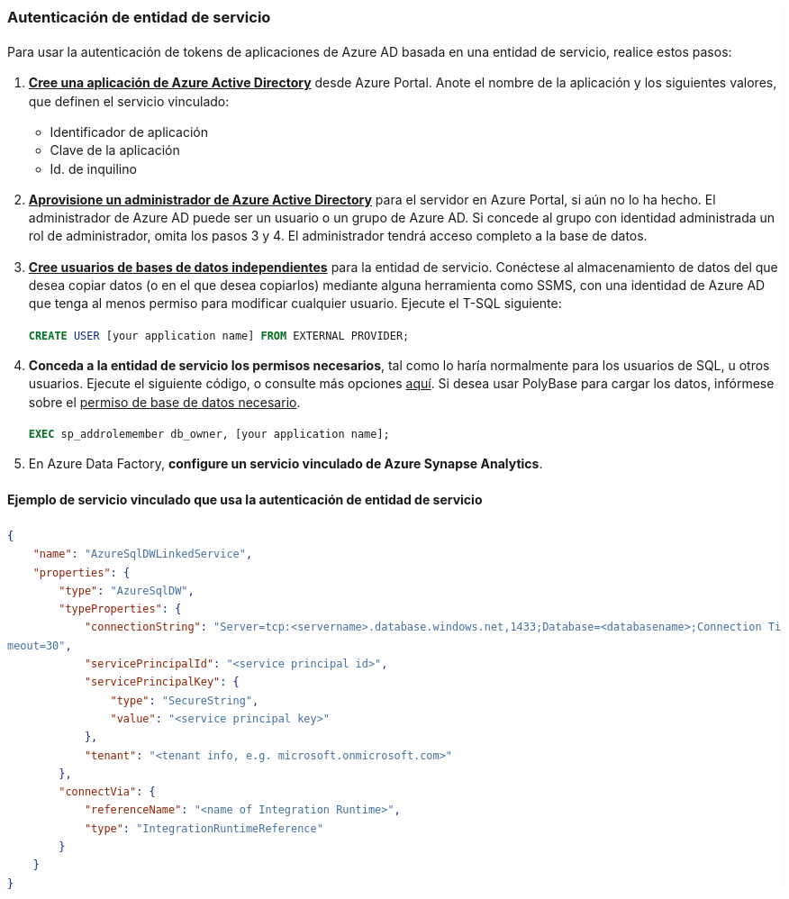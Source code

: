 ### <a name="service-principal-authentication"></a>Autenticación de entidad de servicio

Para usar la autenticación de tokens de aplicaciones de Azure AD basada en una entidad de servicio, realice estos pasos:

1. **[Cree una aplicación de Azure Active Directory](../active-directory/develop/howto-create-service-principal-portal.md#register-an-application-with-azure-ad-and-create-a-service-principal)** desde Azure Portal. Anote el nombre de la aplicación y los siguientes valores, que definen el servicio vinculado:

   - Identificador de aplicación
   - Clave de la aplicación
   - Id. de inquilino

2. **[Aprovisione un administrador de Azure Active Directory](../azure-sql/database/authentication-aad-configure.md#provision-azure-ad-admin-sql-database)** para el servidor en Azure Portal, si aún no lo ha hecho. El administrador de Azure AD puede ser un usuario o un grupo de Azure AD. Si concede al grupo con identidad administrada un rol de administrador, omita los pasos 3 y 4. El administrador tendrá acceso completo a la base de datos.

3. **[Cree usuarios de bases de datos independientes](../azure-sql/database/authentication-aad-configure.md#create-contained-users-mapped-to-azure-ad-identities)** para la entidad de servicio. Conéctese al almacenamiento de datos del que desea copiar datos (o en el que desea copiarlos) mediante alguna herramienta como SSMS, con una identidad de Azure AD que tenga al menos permiso para modificar cualquier usuario. Ejecute el T-SQL siguiente:
  
    ```sql
    CREATE USER [your application name] FROM EXTERNAL PROVIDER;
    ```

4. **Conceda a la entidad de servicio los permisos necesarios**, tal como lo haría normalmente para los usuarios de SQL, u otros usuarios. Ejecute el siguiente código, o consulte más opciones [aquí](https://docs.microsoft.com/sql/relational-databases/system-stored-procedures/sp-addrolemember-transact-sql?view=sql-server-2017). Si desea usar PolyBase para cargar los datos, infórmese sobre el [permiso de base de datos necesario](#required-database-permission).

    ```sql
    EXEC sp_addrolemember db_owner, [your application name];
    ```

5. En Azure Data Factory, **configure un servicio vinculado de Azure Synapse Analytics**.

#### <a name="linked-service-example-that-uses-service-principal-authentication"></a>Ejemplo de servicio vinculado que usa la autenticación de entidad de servicio

```json
{
    "name": "AzureSqlDWLinkedService",
    "properties": {
        "type": "AzureSqlDW",
        "typeProperties": {
            "connectionString": "Server=tcp:<servername>.database.windows.net,1433;Database=<databasename>;Connection Timeout=30",
            "servicePrincipalId": "<service principal id>",
            "servicePrincipalKey": {
                "type": "SecureString",
                "value": "<service principal key>"
            },
            "tenant": "<tenant info, e.g. microsoft.onmicrosoft.com>"
        },
        "connectVia": {
            "referenceName": "<name of Integration Runtime>",
            "type": "IntegrationRuntimeReference"
        }
    }
}
```